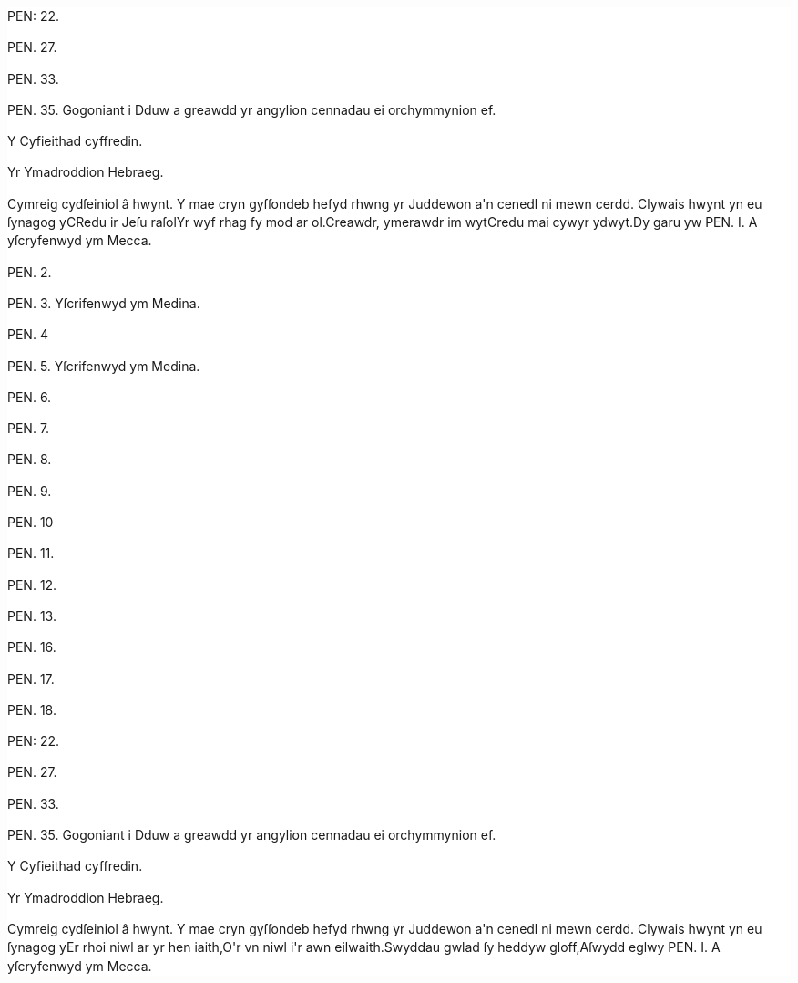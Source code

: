 PEN: 22.

PEN. 27.

PEN. 33.

PEN. 35. Gogoniant i Dduw a greawdd yr angylion cennadau ei orchymmynion ef.

Y Cyfieithad cyffredin.

Yr Ymadroddion Hebraeg.

Cymreig cydſeiniol â hwynt.
Y mae cryn gyſſondeb hefyd rhwng yr Juddewon a'n cenedl ni mewn cerdd. Clywais hwynt yn eu ſynagog yCRedu ir Jeſu raſolYr wyf rhag fy mod ar ol.Creawdr, ymerawdr im wytCredu mai cywyr ydwyt.Dy garu yw
PEN. I. A yſcryfenwyd ym Mecca.

PEN. 2.

PEN. 3. Yſcrifenwyd ym Medina.

PEN. 4

PEN. 5. Yſcrifenwyd ym Medina.

PEN. 6.

PEN. 7.

PEN. 8.

PEN. 9.

PEN. 10 

PEN. 11.

PEN. 12.

PEN. 13.

PEN. 16.

PEN. 17.

PEN. 18.

PEN: 22.

PEN. 27.

PEN. 33.

PEN. 35. Gogoniant i Dduw a greawdd yr angylion cennadau ei orchymmynion ef.

Y Cyfieithad cyffredin.

Yr Ymadroddion Hebraeg.

Cymreig cydſeiniol â hwynt.
Y mae cryn gyſſondeb hefyd rhwng yr Juddewon a'n cenedl ni mewn cerdd. Clywais hwynt yn eu ſynagog yEr rhoi niwl ar yr hen iaith,O'r vn niwl i'r awn eilwaith.Swyddau gwlad ſy heddyw gloff,Aſwydd eglwy
PEN. I. A yſcryfenwyd ym Mecca.
